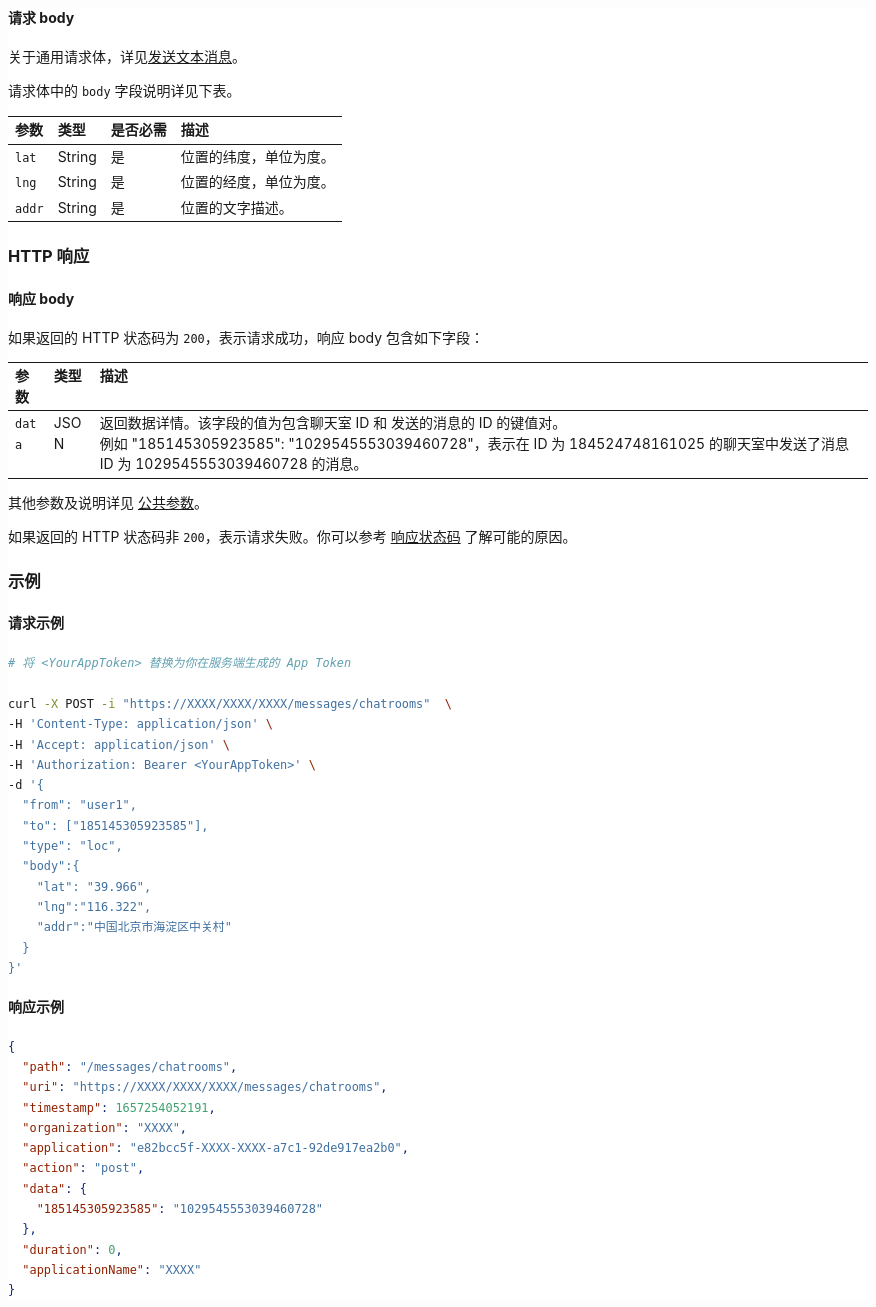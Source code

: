 #### 请求 body

关于通用请求体，详见[发送文本消息](#发送文本消息)。

请求体中的 `body` 字段说明详见下表。

| 参数   | 类型   | 是否必需 | 描述                   |
| :----- | :----- | :------- | :--------------------- |
| `lat`  | String | 是       | 位置的纬度，单位为度。 |
| `lng`  | String | 是       | 位置的经度，单位为度。 |
| `addr` | String | 是       | 位置的文字描述。       |

### HTTP 响应

#### 响应 body

如果返回的 HTTP 状态码为 `200`，表示请求成功，响应 body 包含如下字段：

| 参数   | 类型 | 描述   |
| :----- | :--- | :----------- |
| `data` | JSON | 返回数据详情。该字段的值为包含聊天室 ID 和 发送的消息的 ID 的键值对。<br/>例如 "185145305923585": "1029545553039460728"，表示在 ID 为 184524748161025 的聊天室中发送了消息 ID 为 1029545553039460728 的消息。 |

其他参数及说明详见 [公共参数](#公共参数)。

如果返回的 HTTP 状态码非 `200`，表示请求失败。你可以参考 [响应状态码](error.html) 了解可能的原因。

### 示例

#### 请求示例

```bash
# 将 <YourAppToken> 替换为你在服务端生成的 App Token

curl -X POST -i "https://XXXX/XXXX/XXXX/messages/chatrooms"  \
-H 'Content-Type: application/json' \
-H 'Accept: application/json' \
-H 'Authorization: Bearer <YourAppToken>' \
-d '{
  "from": "user1",
  "to": ["185145305923585"],
  "type": "loc",
  "body":{
    "lat": "39.966",
    "lng":"116.322",
    "addr":"中国北京市海淀区中关村"
  }
}'
```

#### 响应示例

```json
{
  "path": "/messages/chatrooms",
  "uri": "https://XXXX/XXXX/XXXX/messages/chatrooms",
  "timestamp": 1657254052191,
  "organization": "XXXX",
  "application": "e82bcc5f-XXXX-XXXX-a7c1-92de917ea2b0",
  "action": "post",
  "data": {
    "185145305923585": "1029545553039460728"
  },
  "duration": 0,
  "applicationName": "XXXX"
}
```